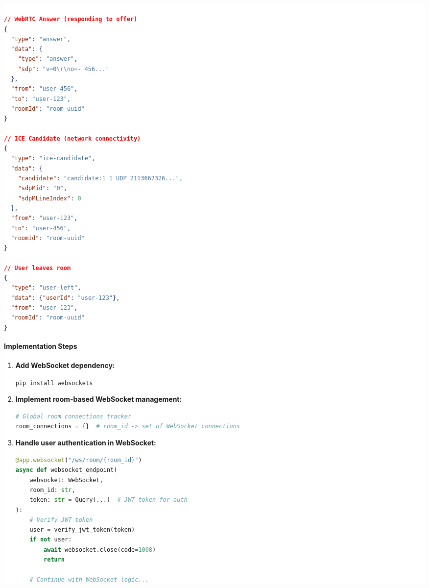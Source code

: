 ```json

// WebRTC Answer (responding to offer)
{
  "type": "answer", 
  "data": {
    "type": "answer",
    "sdp": "v=0\r\no=- 456..."
  },
  "from": "user-456",
  "to": "user-123", 
  "roomId": "room-uuid"
}

// ICE Candidate (network connectivity)
{
  "type": "ice-candidate",
  "data": {
    "candidate": "candidate:1 1 UDP 2113667326...",
    "sdpMid": "0",
    "sdpMLineIndex": 0
  },
  "from": "user-123",
  "to": "user-456",
  "roomId": "room-uuid"
}

// User leaves room  
{
  "type": "user-left",
  "data": {"userId": "user-123"},
  "from": "user-123",
  "roomId": "room-uuid"
}
```

#### Implementation Steps

1. **Add WebSocket dependency:**
   ```bash
   pip install websockets
   ```

2. **Implement room-based WebSocket management:**
   ```python
   # Global room connections tracker
   room_connections = {}  # room_id -> set of WebSocket connections
   ```

3. **Handle user authentication in WebSocket:**
   ```python
   @app.websocket("/ws/room/{room_id}")
   async def websocket_endpoint(
       websocket: WebSocket, 
       room_id: str,
       token: str = Query(...)  # JWT token for auth
   ):
       # Verify JWT token
       user = verify_jwt_token(token)
       if not user:
           await websocket.close(code=1008)
           return
       
       # Continue with WebSocket logic...
   ```
